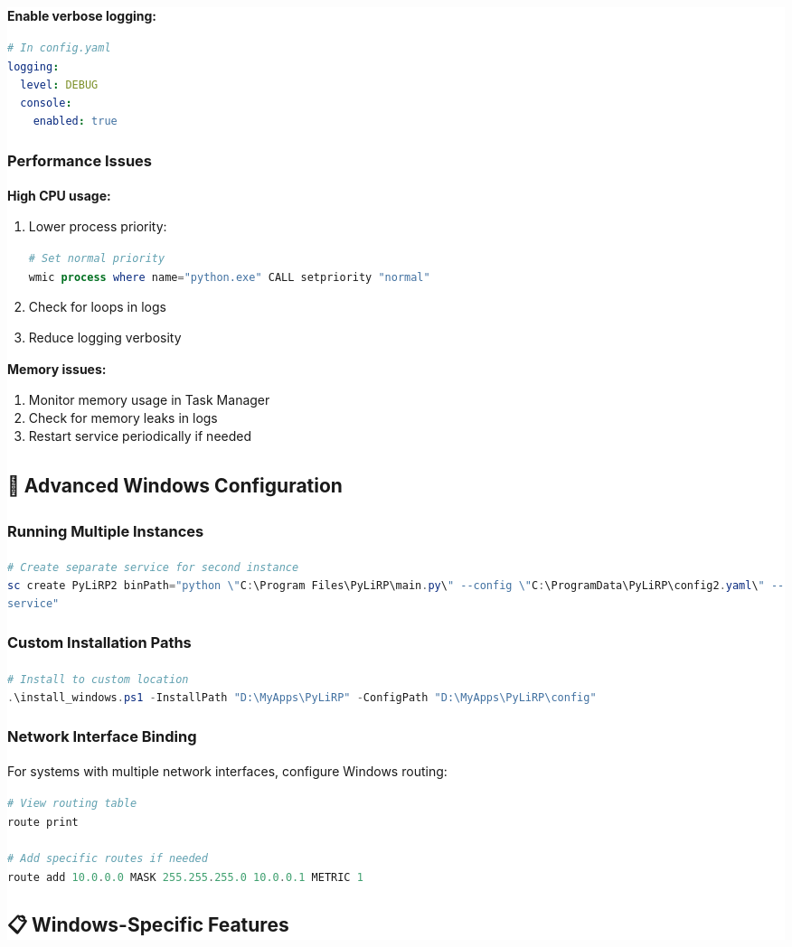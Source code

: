 **Enable verbose logging:**
```yaml
# In config.yaml
logging:
  level: DEBUG
  console:
    enabled: true
```

### Performance Issues

**High CPU usage:**
1. Lower process priority:
   ```powershell
   # Set normal priority
   wmic process where name="python.exe" CALL setpriority "normal"
   ```

2. Check for loops in logs
3. Reduce logging verbosity

**Memory issues:**
1. Monitor memory usage in Task Manager
2. Check for memory leaks in logs
3. Restart service periodically if needed

## 🔧 Advanced Windows Configuration

### Running Multiple Instances
```powershell
# Create separate service for second instance
sc create PyLiRP2 binPath="python \"C:\Program Files\PyLiRP\main.py\" --config \"C:\ProgramData\PyLiRP\config2.yaml\" --service"
```

### Custom Installation Paths
```powershell
# Install to custom location
.\install_windows.ps1 -InstallPath "D:\MyApps\PyLiRP" -ConfigPath "D:\MyApps\PyLiRP\config"
```

### Network Interface Binding
For systems with multiple network interfaces, configure Windows routing:
```powershell
# View routing table
route print

# Add specific routes if needed
route add 10.0.0.0 MASK 255.255.255.0 10.0.0.1 METRIC 1
```

## 📋 Windows-Specific Features
